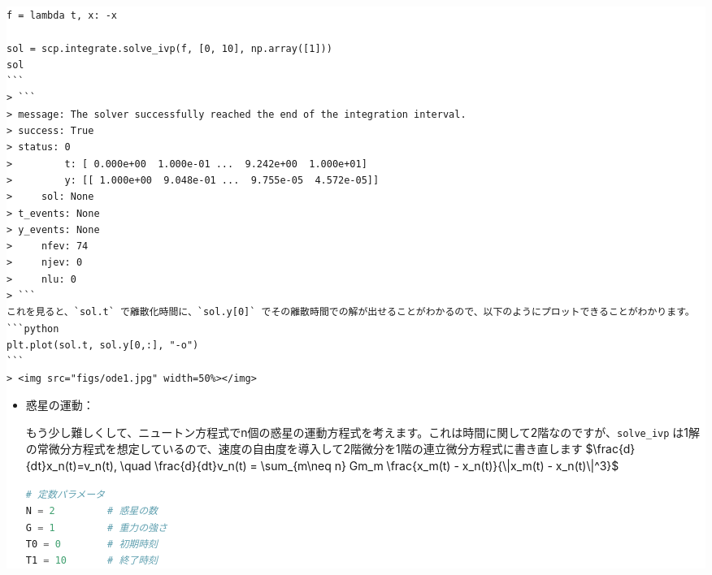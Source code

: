     f = lambda t, x: -x

    sol = scp.integrate.solve_ivp(f, [0, 10], np.array([1]))
    sol
    ```
    > ```
    > message: The solver successfully reached the end of the integration interval.
    > success: True
    > status: 0
    >         t: [ 0.000e+00  1.000e-01 ...  9.242e+00  1.000e+01]
    >         y: [[ 1.000e+00  9.048e-01 ...  9.755e-05  4.572e-05]]
    >     sol: None
    > t_events: None
    > y_events: None
    >     nfev: 74
    >     njev: 0
    >     nlu: 0
    > ```
    これを見ると、`sol.t` で離散化時間に、`sol.y[0]` でその離散時間での解が出せることがわかるので、以下のようにプロットできることがわかります。
    ```python
    plt.plot(sol.t, sol.y[0,:], "-o")
    ```
    > <img src="figs/ode1.jpg" width=50%></img>

- 惑星の運動：

    もう少し難しくして、ニュートン方程式でn個の惑星の運動方程式を考えます。これは時間に関して2階なのですが、`solve_ivp` は1解の常微分方程式を想定しているので、速度の自由度を導入して2階微分を1階の連立微分方程式に書き直します
    $`\frac{d}{dt}x_n(t)=v_n(t), \quad \frac{d}{dt}v_n(t) = \sum_{m\neq n} Gm_m \frac{x_m(t) - x_n(t)}{\|x_m(t) - x_n(t)\|^3}`$
    ```python
    # 定数パラメータ
    N = 2         # 惑星の数
    G = 1         # 重力の強さ
    T0 = 0        # 初期時刻
    T1 = 10       # 終了時刻     
